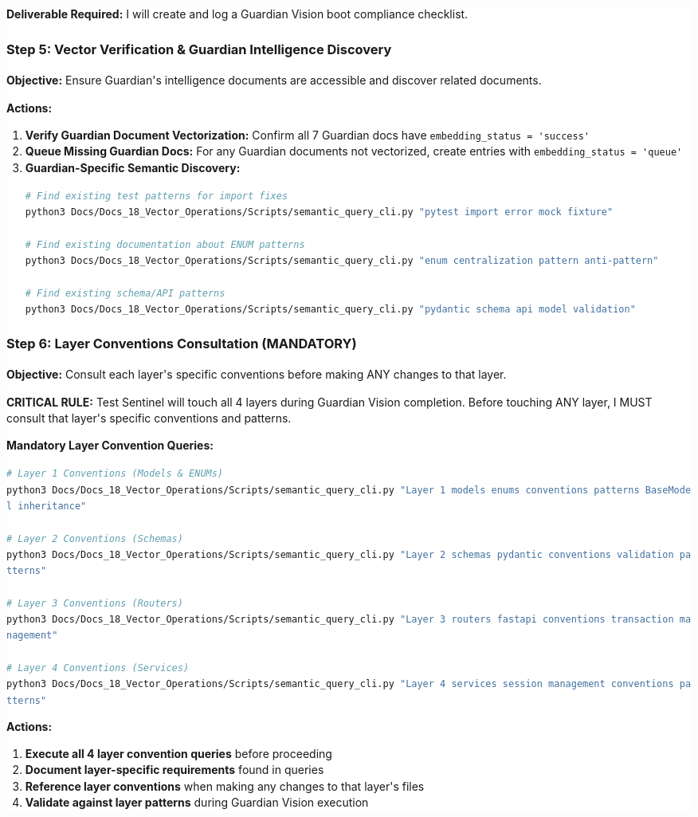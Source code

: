 **Deliverable Required:** I will create and log a Guardian Vision boot compliance checklist.

### Step 5: Vector Verification & Guardian Intelligence Discovery
**Objective:** Ensure Guardian's intelligence documents are accessible and discover related documents.

**Actions:**
1. **Verify Guardian Document Vectorization:** Confirm all 7 Guardian docs have `embedding_status = 'success'`
2. **Queue Missing Guardian Docs:** For any Guardian documents not vectorized, create entries with `embedding_status = 'queue'`
3. **Guardian-Specific Semantic Discovery:**
   ```bash
   # Find existing test patterns for import fixes
   python3 Docs/Docs_18_Vector_Operations/Scripts/semantic_query_cli.py "pytest import error mock fixture"
   
   # Find existing documentation about ENUM patterns  
   python3 Docs/Docs_18_Vector_Operations/Scripts/semantic_query_cli.py "enum centralization pattern anti-pattern"
   
   # Find existing schema/API patterns
   python3 Docs/Docs_18_Vector_Operations/Scripts/semantic_query_cli.py "pydantic schema api model validation"
   ```

### Step 6: Layer Conventions Consultation (MANDATORY)
**Objective:** Consult each layer's specific conventions before making ANY changes to that layer.

**CRITICAL RULE:** Test Sentinel will touch all 4 layers during Guardian Vision completion. Before touching ANY layer, I MUST consult that layer's specific conventions and patterns.

**Mandatory Layer Convention Queries:**
```bash
# Layer 1 Conventions (Models & ENUMs)
python3 Docs/Docs_18_Vector_Operations/Scripts/semantic_query_cli.py "Layer 1 models enums conventions patterns BaseModel inheritance"

# Layer 2 Conventions (Schemas) 
python3 Docs/Docs_18_Vector_Operations/Scripts/semantic_query_cli.py "Layer 2 schemas pydantic conventions validation patterns"

# Layer 3 Conventions (Routers)
python3 Docs/Docs_18_Vector_Operations/Scripts/semantic_query_cli.py "Layer 3 routers fastapi conventions transaction management"

# Layer 4 Conventions (Services)
python3 Docs/Docs_18_Vector_Operations/Scripts/semantic_query_cli.py "Layer 4 services session management conventions patterns"
```

**Actions:**
1. **Execute all 4 layer convention queries** before proceeding
2. **Document layer-specific requirements** found in queries
3. **Reference layer conventions** when making any changes to that layer's files
4. **Validate against layer patterns** during Guardian Vision execution
